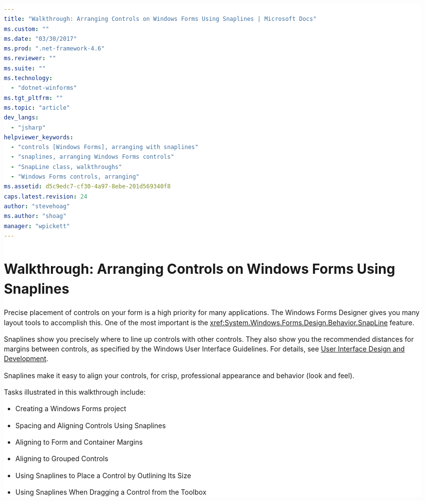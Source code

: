 ```yaml
---
title: "Walkthrough: Arranging Controls on Windows Forms Using Snaplines | Microsoft Docs"
ms.custom: ""
ms.date: "03/30/2017"
ms.prod: ".net-framework-4.6"
ms.reviewer: ""
ms.suite: ""
ms.technology: 
  - "dotnet-winforms"
ms.tgt_pltfrm: ""
ms.topic: "article"
dev_langs: 
  - "jsharp"
helpviewer_keywords: 
  - "controls [Windows Forms], arranging with snaplines"
  - "snaplines, arranging Windows Forms controls"
  - "SnapLine class, walkthroughs"
  - "Windows Forms controls, arranging"
ms.assetid: d5c9edc7-cf30-4a97-8ebe-201d569340f8
caps.latest.revision: 24
author: "stevehoag"
ms.author: "shoag"
manager: "wpickett"
---
```

# Walkthrough: Arranging Controls on Windows Forms Using Snaplines
Precise placement of controls on your form is a high priority for many applications. The Windows Forms Designer gives you many layout tools to accomplish this. One of the most important is the <xref:System.Windows.Forms.Design.Behavior.SnapLine> feature.  
  
 Snaplines show you precisely where to line up controls with other controls. They also show you the recommended distances for margins between controls, as specified by the Windows User Interface Guidelines. For details, see [User Interface Design and Development](http://go.microsoft.com/FWLink/?LinkId=83878).  
  
 Snaplines make it easy to align your controls, for crisp, professional appearance and behavior (look and feel).  
  
 Tasks illustrated in this walkthrough include:  
  
-   Creating a Windows Forms project  
  
-   Spacing and Aligning Controls Using Snaplines  
  
-   Aligning to Form and Container Margins  
  
-   Aligning to Grouped Controls  
  
-   Using Snaplines to Place a Control by Outlining Its Size  
  
-   Using Snaplines When Dragging a Control from the Toolbox  
  